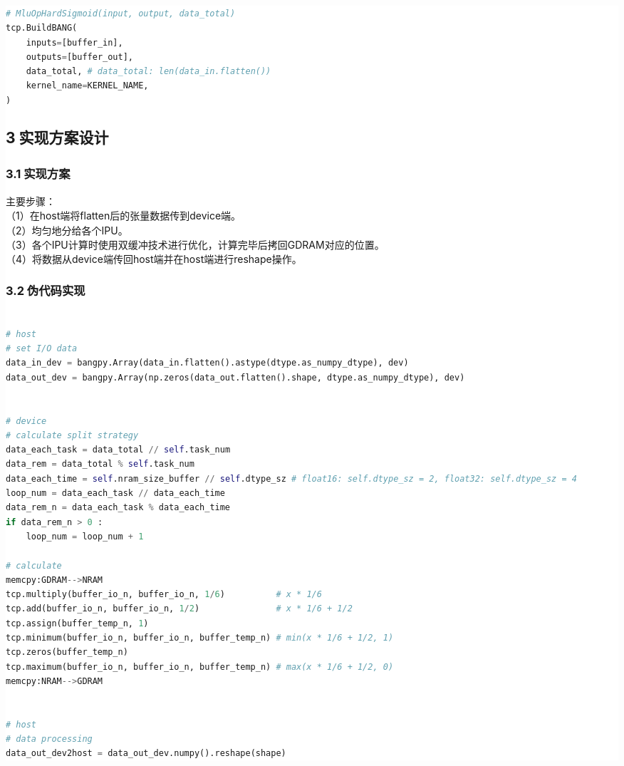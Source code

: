 ```python
# MluOpHardSigmoid(input, output, data_total)
tcp.BuildBANG(
    inputs=[buffer_in],
    outputs=[buffer_out],
    data_total, # data_total: len(data_in.flatten())
    kernel_name=KERNEL_NAME,
) 
```

## 3 实现方案设计

### 3.1 实现方案

主要步骤：  
（1）在host端将flatten后的张量数据传到device端。  
（2）均匀地分给各个IPU。  
（3）各个IPU计算时使用双缓冲技术进行优化，计算完毕后拷回GDRAM对应的位置。  
（4）将数据从device端传回host端并在host端进行reshape操作。

### 3.2 伪代码实现

```python

# host
# set I/O data
data_in_dev = bangpy.Array(data_in.flatten().astype(dtype.as_numpy_dtype), dev)
data_out_dev = bangpy.Array(np.zeros(data_out.flatten().shape, dtype.as_numpy_dtype), dev)


# device
# calculate split strategy
data_each_task = data_total // self.task_num
data_rem = data_total % self.task_num
data_each_time = self.nram_size_buffer // self.dtype_sz # float16: self.dtype_sz = 2, float32: self.dtype_sz = 4
loop_num = data_each_task // data_each_time
data_rem_n = data_each_task % data_each_time
if data_rem_n > 0 :
    loop_num = loop_num + 1

# calculate
memcpy:GDRAM-->NRAM
tcp.multiply(buffer_io_n, buffer_io_n, 1/6)          # x * 1/6
tcp.add(buffer_io_n, buffer_io_n, 1/2)               # x * 1/6 + 1/2
tcp.assign(buffer_temp_n, 1)
tcp.minimum(buffer_io_n, buffer_io_n, buffer_temp_n) # min(x * 1/6 + 1/2, 1)
tcp.zeros(buffer_temp_n)
tcp.maximum(buffer_io_n, buffer_io_n, buffer_temp_n) # max(x * 1/6 + 1/2, 0)
memcpy:NRAM-->GDRAM


# host
# data processing
data_out_dev2host = data_out_dev.numpy().reshape(shape)

```

